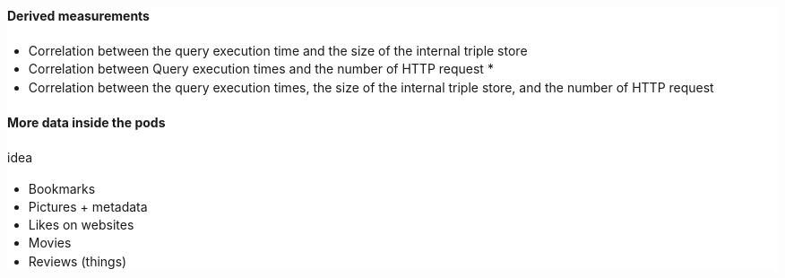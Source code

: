 #### Derived measurements
- Correlation between the query execution time and the size of the internal triple store
- Correlation between Query execution times and the number of HTTP request *
- Correlation between the query execution times, the size of the internal triple store, and the number of HTTP request

#### More data inside the pods
idea

- Bookmarks
- Pictures + metadata
- Likes on websites
- Movies
- Reviews (things)
